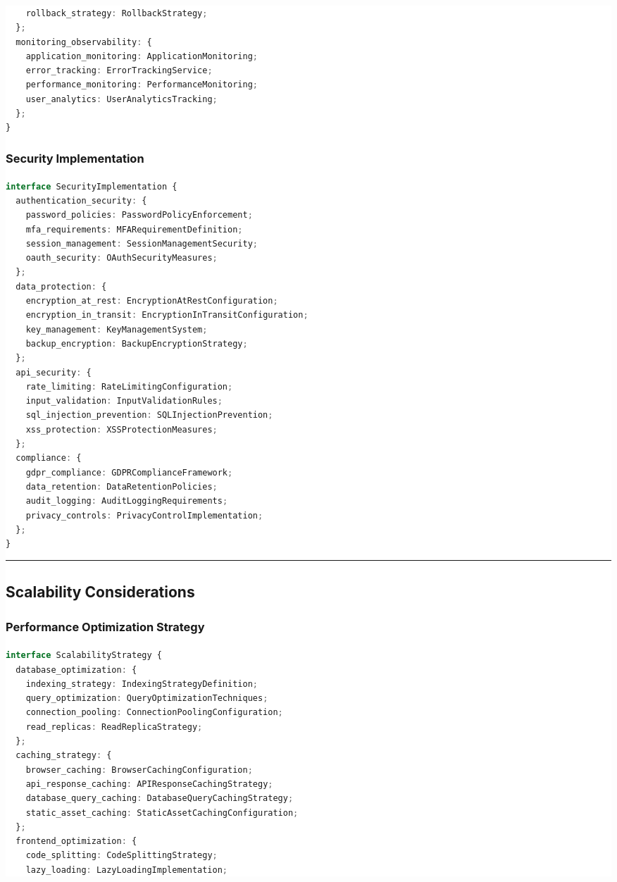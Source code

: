 ```typescript
    rollback_strategy: RollbackStrategy;
  };
  monitoring_observability: {
    application_monitoring: ApplicationMonitoring;
    error_tracking: ErrorTrackingService;
    performance_monitoring: PerformanceMonitoring;
    user_analytics: UserAnalyticsTracking;
  };
}
```

### Security Implementation
```typescript
interface SecurityImplementation {
  authentication_security: {
    password_policies: PasswordPolicyEnforcement;
    mfa_requirements: MFARequirementDefinition;
    session_management: SessionManagementSecurity;
    oauth_security: OAuthSecurityMeasures;
  };
  data_protection: {
    encryption_at_rest: EncryptionAtRestConfiguration;
    encryption_in_transit: EncryptionInTransitConfiguration;
    key_management: KeyManagementSystem;
    backup_encryption: BackupEncryptionStrategy;
  };
  api_security: {
    rate_limiting: RateLimitingConfiguration;
    input_validation: InputValidationRules;
    sql_injection_prevention: SQLInjectionPrevention;
    xss_protection: XSSProtectionMeasures;
  };
  compliance: {
    gdpr_compliance: GDPRComplianceFramework;
    data_retention: DataRetentionPolicies;
    audit_logging: AuditLoggingRequirements;
    privacy_controls: PrivacyControlImplementation;
  };
}
```

---

## Scalability Considerations

### Performance Optimization Strategy
```typescript
interface ScalabilityStrategy {
  database_optimization: {
    indexing_strategy: IndexingStrategyDefinition;
    query_optimization: QueryOptimizationTechniques;
    connection_pooling: ConnectionPoolingConfiguration;
    read_replicas: ReadReplicaStrategy;
  };
  caching_strategy: {
    browser_caching: BrowserCachingConfiguration;
    api_response_caching: APIResponseCachingStrategy;
    database_query_caching: DatabaseQueryCachingStrategy;
    static_asset_caching: StaticAssetCachingConfiguration;
  };
  frontend_optimization: {
    code_splitting: CodeSplittingStrategy;
    lazy_loading: LazyLoadingImplementation;
```